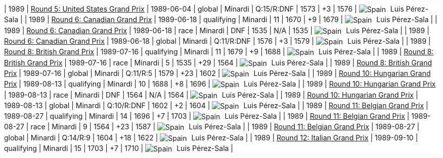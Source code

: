 | 1989 | [Round 5: United States Grand Prix](../results/1989-season-report.md#round-5-united-states-grand-prix) | 1989-06-04 | global | Minardi | Q:15/R:DNF | 1573 | +3 | 1576 | <img src="https://upload.wikimedia.org/wikipedia/commons/9/9a/Flag_of_Spain.svg" alt="Spain" width="20" height="auto" style="vertical-align: middle; margin-right: 5px;" onerror="this.outerHTML='🇪🇸'; this.style.marginRight='5px';"/> Luis Pérez-Sala |
| 1989 | [Round 6: Canadian Grand Prix](../results/1989-season-report.md#round-6-canadian-grand-prix) | 1989-06-18 | qualifying | Minardi | 11 | 1670 | +9 | 1679 | <img src="https://upload.wikimedia.org/wikipedia/commons/9/9a/Flag_of_Spain.svg" alt="Spain" width="20" height="auto" style="vertical-align: middle; margin-right: 5px;" onerror="this.outerHTML='🇪🇸'; this.style.marginRight='5px';"/> Luis Pérez-Sala |
| 1989 | [Round 6: Canadian Grand Prix](../results/1989-season-report.md#round-6-canadian-grand-prix) | 1989-06-18 | race | Minardi | DNF | 1535 | N/A | 1535 | <img src="https://upload.wikimedia.org/wikipedia/commons/9/9a/Flag_of_Spain.svg" alt="Spain" width="20" height="auto" style="vertical-align: middle; margin-right: 5px;" onerror="this.outerHTML='🇪🇸'; this.style.marginRight='5px';"/> Luis Pérez-Sala |
| 1989 | [Round 6: Canadian Grand Prix](../results/1989-season-report.md#round-6-canadian-grand-prix) | 1989-06-18 | global | Minardi | Q:11/R:DNF | 1576 | +3 | 1579 | <img src="https://upload.wikimedia.org/wikipedia/commons/9/9a/Flag_of_Spain.svg" alt="Spain" width="20" height="auto" style="vertical-align: middle; margin-right: 5px;" onerror="this.outerHTML='🇪🇸'; this.style.marginRight='5px';"/> Luis Pérez-Sala |
| 1989 | [Round 8: British Grand Prix](../results/1989-season-report.md#round-8-british-grand-prix) | 1989-07-16 | qualifying | Minardi | 11 | 1679 | +9 | 1688 | <img src="https://upload.wikimedia.org/wikipedia/commons/9/9a/Flag_of_Spain.svg" alt="Spain" width="20" height="auto" style="vertical-align: middle; margin-right: 5px;" onerror="this.outerHTML='🇪🇸'; this.style.marginRight='5px';"/> Luis Pérez-Sala |
| 1989 | [Round 8: British Grand Prix](../results/1989-season-report.md#round-8-british-grand-prix) | 1989-07-16 | race | Minardi | 5 | 1535 | +29 | 1564 | <img src="https://upload.wikimedia.org/wikipedia/commons/9/9a/Flag_of_Spain.svg" alt="Spain" width="20" height="auto" style="vertical-align: middle; margin-right: 5px;" onerror="this.outerHTML='🇪🇸'; this.style.marginRight='5px';"/> Luis Pérez-Sala |
| 1989 | [Round 8: British Grand Prix](../results/1989-season-report.md#round-8-british-grand-prix) | 1989-07-16 | global | Minardi | Q:11/R:5 | 1579 | +23 | 1602 | <img src="https://upload.wikimedia.org/wikipedia/commons/9/9a/Flag_of_Spain.svg" alt="Spain" width="20" height="auto" style="vertical-align: middle; margin-right: 5px;" onerror="this.outerHTML='🇪🇸'; this.style.marginRight='5px';"/> Luis Pérez-Sala |
| 1989 | [Round 10: Hungarian Grand Prix](../results/1989-season-report.md#round-10-hungarian-grand-prix) | 1989-08-13 | qualifying | Minardi | 10 | 1688 | +8 | 1696 | <img src="https://upload.wikimedia.org/wikipedia/commons/9/9a/Flag_of_Spain.svg" alt="Spain" width="20" height="auto" style="vertical-align: middle; margin-right: 5px;" onerror="this.outerHTML='🇪🇸'; this.style.marginRight='5px';"/> Luis Pérez-Sala |
| 1989 | [Round 10: Hungarian Grand Prix](../results/1989-season-report.md#round-10-hungarian-grand-prix) | 1989-08-13 | race | Minardi | DNF | 1564 | N/A | 1564 | <img src="https://upload.wikimedia.org/wikipedia/commons/9/9a/Flag_of_Spain.svg" alt="Spain" width="20" height="auto" style="vertical-align: middle; margin-right: 5px;" onerror="this.outerHTML='🇪🇸'; this.style.marginRight='5px';"/> Luis Pérez-Sala |
| 1989 | [Round 10: Hungarian Grand Prix](../results/1989-season-report.md#round-10-hungarian-grand-prix) | 1989-08-13 | global | Minardi | Q:10/R:DNF | 1602 | +2 | 1604 | <img src="https://upload.wikimedia.org/wikipedia/commons/9/9a/Flag_of_Spain.svg" alt="Spain" width="20" height="auto" style="vertical-align: middle; margin-right: 5px;" onerror="this.outerHTML='🇪🇸'; this.style.marginRight='5px';"/> Luis Pérez-Sala |
| 1989 | [Round 11: Belgian Grand Prix](../results/1989-season-report.md#round-11-belgian-grand-prix) | 1989-08-27 | qualifying | Minardi | 14 | 1696 | +7 | 1703 | <img src="https://upload.wikimedia.org/wikipedia/commons/9/9a/Flag_of_Spain.svg" alt="Spain" width="20" height="auto" style="vertical-align: middle; margin-right: 5px;" onerror="this.outerHTML='🇪🇸'; this.style.marginRight='5px';"/> Luis Pérez-Sala |
| 1989 | [Round 11: Belgian Grand Prix](../results/1989-season-report.md#round-11-belgian-grand-prix) | 1989-08-27 | race | Minardi | 9 | 1564 | +23 | 1587 | <img src="https://upload.wikimedia.org/wikipedia/commons/9/9a/Flag_of_Spain.svg" alt="Spain" width="20" height="auto" style="vertical-align: middle; margin-right: 5px;" onerror="this.outerHTML='🇪🇸'; this.style.marginRight='5px';"/> Luis Pérez-Sala |
| 1989 | [Round 11: Belgian Grand Prix](../results/1989-season-report.md#round-11-belgian-grand-prix) | 1989-08-27 | global | Minardi | Q:14/R:9 | 1604 | +18 | 1622 | <img src="https://upload.wikimedia.org/wikipedia/commons/9/9a/Flag_of_Spain.svg" alt="Spain" width="20" height="auto" style="vertical-align: middle; margin-right: 5px;" onerror="this.outerHTML='🇪🇸'; this.style.marginRight='5px';"/> Luis Pérez-Sala |
| 1989 | [Round 12: Italian Grand Prix](../results/1989-season-report.md#round-12-italian-grand-prix) | 1989-09-10 | qualifying | Minardi | 15 | 1703 | +7 | 1710 | <img src="https://upload.wikimedia.org/wikipedia/commons/9/9a/Flag_of_Spain.svg" alt="Spain" width="20" height="auto" style="vertical-align: middle; margin-right: 5px;" onerror="this.outerHTML='🇪🇸'; this.style.marginRight='5px';"/> Luis Pérez-Sala |
